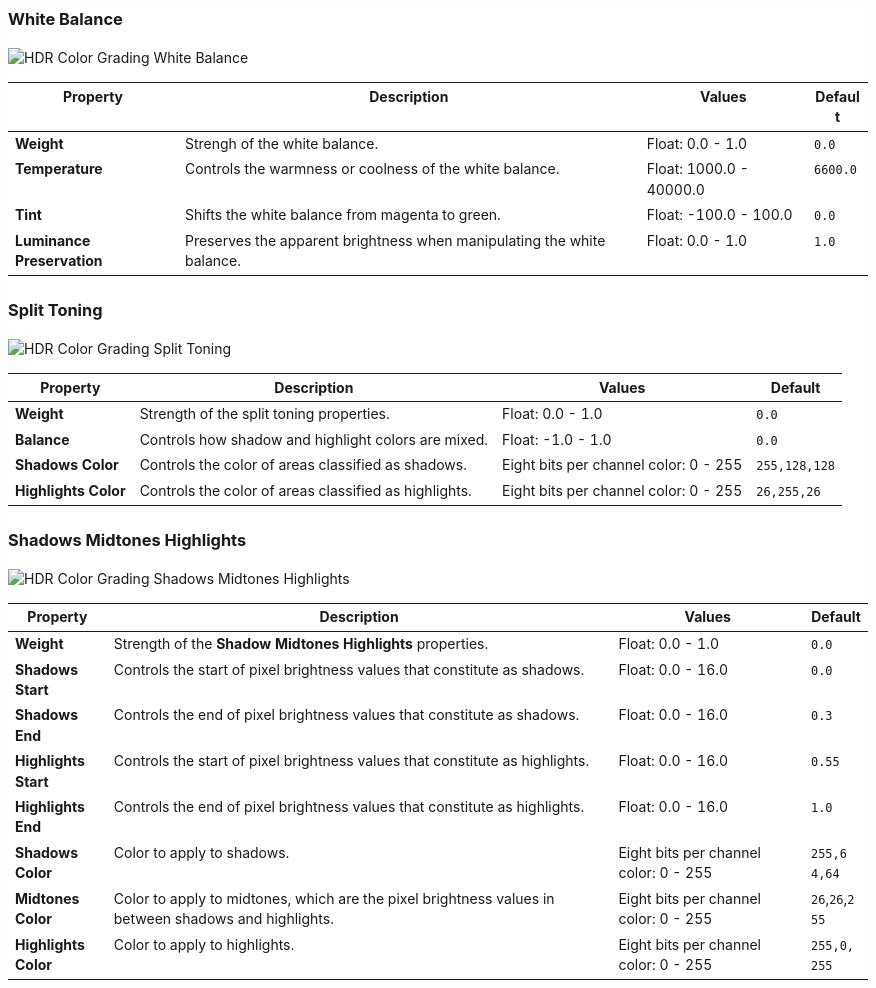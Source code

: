 ### White Balance ###

![HDR Color Grading White Balance](/images/user-guide/components/reference/atom/post-processing-modifiers/hdr-color-grading/hdr-color-grading-component-white-balance-ui.png)

| Property | Description | Values | Default |
|-|-|-|-|
| **Weight** | Strengh of the white balance. | Float: 0.0 - 1.0 | `0.0` |
| **Temperature** | Controls the warmness or coolness of the white balance. | Float: 1000.0 - 40000.0 | `6600.0` |
| **Tint** | Shifts the white balance from magenta to green. | Float: -100.0 - 100.0 | `0.0` |
| **Luminance Preservation** | Preserves the apparent brightness when manipulating the white balance. | Float: 0.0 - 1.0 | `1.0` |

### Split Toning ###

![HDR Color Grading Split Toning](/images/user-guide/components/reference/atom/post-processing-modifiers/hdr-color-grading/hdr-color-grading-component-split-toning-ui.png)

| Property | Description | Values | Default |
|-|-|-|-|
| **Weight** | Strength of the split toning properties. | Float: 0.0 - 1.0 | `0.0` |
| **Balance** | Controls how shadow and highlight colors are mixed. | Float: -1.0 - 1.0 | `0.0` |
| **Shadows Color** | Controls the color of areas classified as shadows. | Eight bits per channel color: 0 - 255 | `255,128,128` |
| **Highlights Color** | Controls the color of areas classified as highlights. | Eight bits per channel color: 0 - 255 | `26,255,26` |

### Shadows Midtones Highlights ###

![HDR Color Grading Shadows Midtones Highlights](/images/user-guide/components/reference/atom/post-processing-modifiers/hdr-color-grading/hdr-color-grading-component-shadow-midtones-higlights-ui.png)

| Property | Description | Values | Default |
|-|-|-|-|
| **Weight** | Strength of the **Shadow Midtones Highlights** properties. | Float: 0.0 - 1.0 | `0.0` |
| **Shadows Start** | Controls the start of pixel brightness values that constitute as shadows. | Float: 0.0 - 16.0 | `0.0` |
| **Shadows End** | Controls the end of pixel brightness values that constitute as shadows. | Float: 0.0 - 16.0 | `0.3` |
| **Highlights Start** | Controls the start of pixel brightness values that constitute as highlights. | Float: 0.0 - 16.0 | `0.55` |
| **Highlights End** | Controls the end of pixel brightness values that constitute as highlights. | Float: 0.0 - 16.0 | `1.0` |
| **Shadows Color** | Color to apply to shadows. | Eight bits per channel color: 0 - 255 | `255,64,64` |
| **Midtones Color** | Color to apply to midtones, which are the pixel brightness values in between shadows and highlights. | Eight bits per channel color: 0 - 255 | `26`,`26`,`255` |
| **Highlights Color** | Color to apply to highlights. | Eight bits per channel color: 0 - 255 | `255,0,255` |
